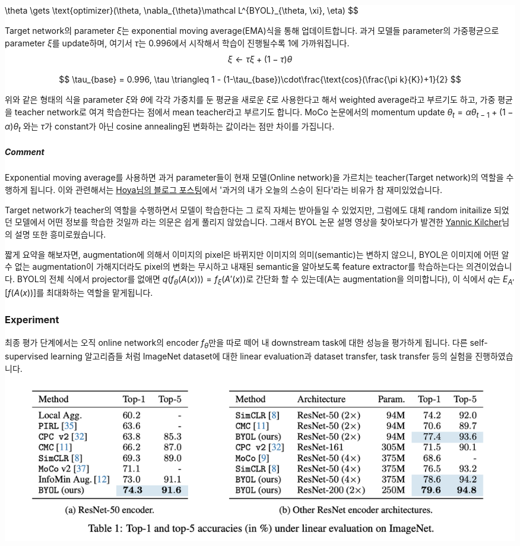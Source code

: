 \theta \gets \text{optimizer}(\theta, \nabla_{\theta}\mathcal L^{BYOL}_{\theta, \xi}, \eta)
$$

Target network의 parameter $\xi$는 exponential moving average(EMA)식을 통해 업데이트합니다. 과거 모델들 parameter의 가중평균으로 parameter $\xi$를 update하며, 여기서 $\tau$는 0.996에서 시작해서 학습이 진행될수록 1에 가까워집니다.
$$
\xi \gets \tau \xi + (1-\tau)\theta
$$

$$
\tau_{base} = 0.996, \tau \triangleq 1 - (1-\tau_{base})\cdot\frac{\text{cos}(\frac{\pi k}{K})+1}{2}
$$

위와 같은 형태의 식을 parameter $\xi$와 $\theta$에 각각 가중치를 둔 평균을 새로운 $\xi$로 사용한다고 해서 weighted average라고 부르기도 하고, 가중 평균을 teacher network로 여겨 학습한다는 점에서 mean teacher라고 부르기도 합니다. MoCo 논문에서의 momentum update $\theta_t = \alpha\theta_{t-1} + (1-\alpha)\theta_t$ 와는 $\tau$가 constant가 아닌 cosine annealing된 변화하는 값이라는 점만 차이를 가집니다.

##### Comment

Exponential moving average를 사용하면 과거 parameter들이 현재 모델(Online network)을 가르치는 teacher(Target network)의 역할을 수행하게 됩니다. 이와 관련해서는 [Hoya님의 블로그 포스팅](https://hoya012.github.io/blog/byol/)에서 '과거의 내가 오늘의 스승이 된다'라는 비유가 참 재미있었습니다.

Target network가 teacher의 역할을 수행하면서 모델이 학습한다는 그 로직 자체는 받아들일 수 있었지만, 그럼에도 대체 random initailize 되었던 모델에서 어떤 정보를 학습한 것일까 라는 의문은 쉽게 풀리지 않았습니다. 그래서 BYOL 논문 설명 영상을 찾아보다가 발견한 [Yannic Kilcher](https://www.youtube.com/channel/UCZHmQk67mSJgfCCTn7xBfew)님의 설명 또한 흥미로웠습니다. 

짧게 요약을 해보자면, augmentation에 의해서 이미지의 pixel은 바뀌지만 이미지의 의미(semantic)는 변하지 않으니, BYOL은 이미지에 어떤 알 수 없는 augmentation이 가해지더라도 pixel의 변화는 무시하고 내재된 semantic을 알아보도록 feature extractor를 학습하는다는 의견이었습니다. BYOL의 전체 식에서 projector를 없애면 $q(f_\theta(A(x))) = f_\xi(A'(x))$로 간단화 할 수 있는데(A는 augmentation을 의미합니다), 이 식에서 $q$는 $E_{A'}[f(A(x))]$를 최대화하는 역할을 맡게됩니다. 

### Experiment

최종 평가 단계에서는 오직 online network의 encoder $f_\theta$만을 따로 떼어 내 downstream task에 대한 성능을 평가하게 됩니다. 다른 self-supervised learning 알고리즘들 처럼 ImageNet dataset에 대한 linear evaluation과 dataset transfer, task transfer 등의 실험을 진행하였습니다. 

![img](../img/BYOL7.png)
